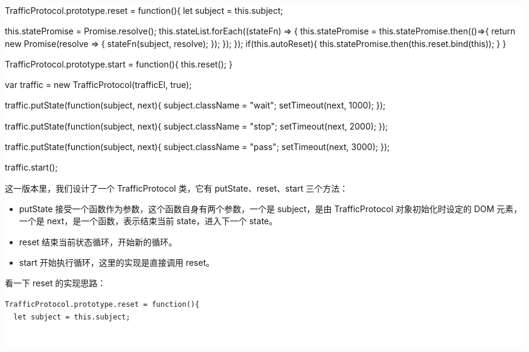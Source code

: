 TrafficProtocol.prototype.reset = <span class="hljs-function"><span class="hljs-keyword">function</span>(<span class="hljs-params"></span>)</span>{
  <span class="hljs-keyword">let</span> subject = <span class="hljs-keyword">this</span>.subject;

  <span class="hljs-keyword">this</span>.statePromise = <span class="hljs-built_in">Promise</span>.resolve();
  <span class="hljs-keyword">this</span>.stateList.forEach((stateFn) =&gt; {
    <span class="hljs-keyword">this</span>.statePromise = <span class="hljs-keyword">this</span>.statePromise.then(()=&gt;{
      <span class="hljs-keyword">return</span> <span class="hljs-keyword">new</span> <span class="hljs-built_in">Promise</span>(resolve =&gt; {
        stateFn(subject, resolve);
      });
    });
  });
  <span class="hljs-keyword">if</span>(<span class="hljs-keyword">this</span>.autoReset){
    <span class="hljs-keyword">this</span>.statePromise.then(<span class="hljs-keyword">this</span>.reset.bind(<span class="hljs-keyword">this</span>));
  }
}

TrafficProtocol.prototype.start = <span class="hljs-function"><span class="hljs-keyword">function</span>(<span class="hljs-params"></span>)</span>{
  <span class="hljs-keyword">this</span>.reset();
}

<span class="hljs-keyword">var</span> traffic = <span class="hljs-keyword">new</span> TrafficProtocol(trafficEl, <span class="hljs-literal">true</span>);

traffic.putState(<span class="hljs-function"><span class="hljs-keyword">function</span>(<span class="hljs-params">subject, next</span>)</span>{
  subject.className = <span class="hljs-string">"wait"</span>;
  setTimeout(next, <span class="hljs-number">1000</span>);
});

traffic.putState(<span class="hljs-function"><span class="hljs-keyword">function</span>(<span class="hljs-params">subject, next</span>)</span>{
  subject.className = <span class="hljs-string">"stop"</span>;
  setTimeout(next, <span class="hljs-number">2000</span>);
});

traffic.putState(<span class="hljs-function"><span class="hljs-keyword">function</span>(<span class="hljs-params">subject, next</span>)</span>{
  subject.className = <span class="hljs-string">"pass"</span>;
  setTimeout(next, <span class="hljs-number">3000</span>);
});

traffic.start();
</code></pre>
<p>这一版本里，我们设计了一个 TrafficProtocol 类，它有 putState、reset、start 三个方法：</p>
<ul>
<li><p>putState 接受一个函数作为参数，这个函数自身有两个参数，一个是 subject，是由 TrafficProtocol 对象初始化时设定的 DOM 元素，一个是 next，是一个函数，表示结束当前 state，进入下一个 state。</p>
</li>
<li><p>reset 结束当前状态循环，开始新的循环。</p>
</li>
<li><p>start 开始执行循环，这里的实现是直接调用 reset。</p>
</li>
</ul>
<p>看一下 reset 的实现思路：</p>
<pre><code class="hljs lang-js">TrafficProtocol.prototype.reset = <span class="hljs-function"><span class="hljs-keyword">function</span>(<span class="hljs-params"></span>)</span>{
  <span class="hljs-keyword">let</span> subject = <span class="hljs-keyword">this</span>.subject;
